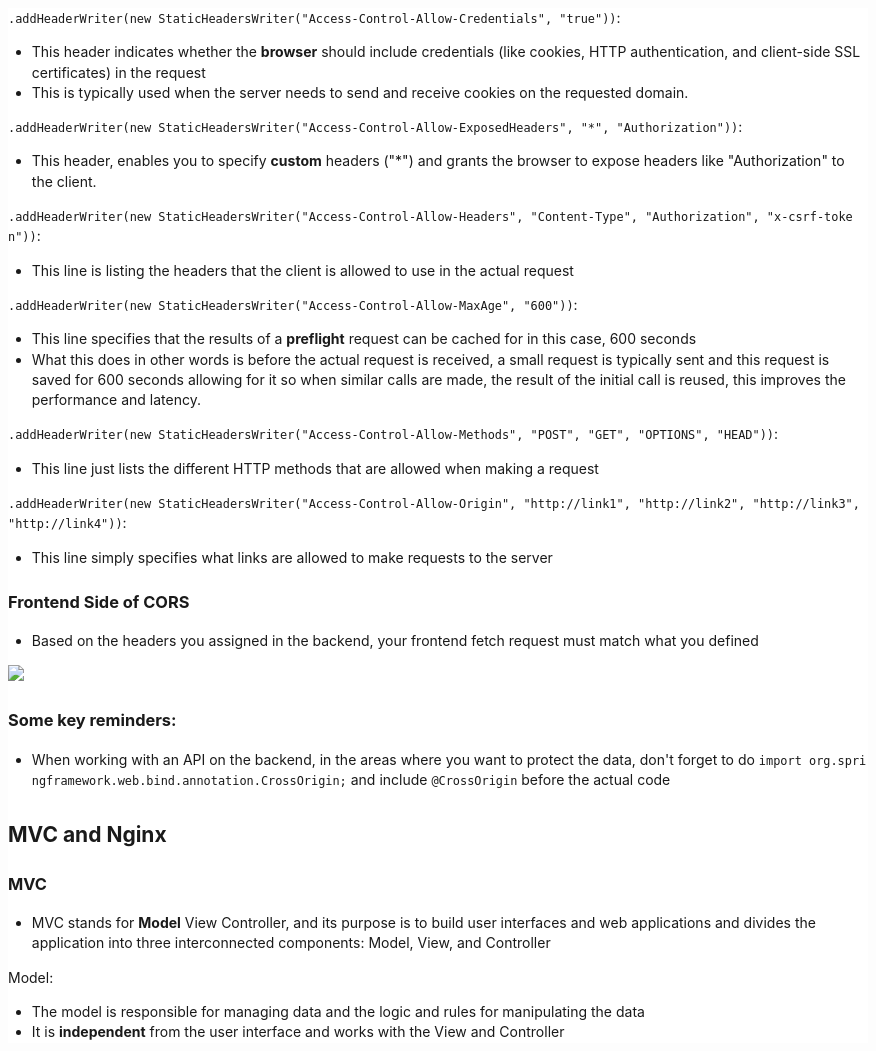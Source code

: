 `.addHeaderWriter(new StaticHeadersWriter("Access-Control-Allow-Credentials", "true"))`:

- This header indicates whether the **browser** should include credentials (like cookies, HTTP authentication, and client-side SSL certificates) in the request
- This is typically used when the server needs to send and receive cookies on the requested domain.

`.addHeaderWriter(new StaticHeadersWriter("Access-Control-Allow-ExposedHeaders", "*", "Authorization"))`:

- This header, enables you to specify **custom** headers ("*") and grants the browser to expose headers like "Authorization" to the client.

`.addHeaderWriter(new StaticHeadersWriter("Access-Control-Allow-Headers", "Content-Type", "Authorization", "x-csrf-token"))`:

- This line is listing the headers that the client is allowed to use in the actual request

`.addHeaderWriter(new StaticHeadersWriter("Access-Control-Allow-MaxAge", "600"))`:

- This line specifies that the results of a **preflight** request can be cached for in this case, 600 seconds
- What this does in other words is before the actual request is received, a small request is typically sent and this request is saved for 600 seconds allowing for it so when similar calls are made, the result of the initial call is reused, this improves the performance and latency.

`.addHeaderWriter(new StaticHeadersWriter("Access-Control-Allow-Methods", "POST", "GET", "OPTIONS", "HEAD"))`:

- This line just lists the different HTTP methods that are allowed when making a request

`.addHeaderWriter(new StaticHeadersWriter("Access-Control-Allow-Origin", "http://link1", "http://link2", "http://link3", "http://link4"))`:

- This line simply specifies what links are allowed to make requests to the server

### Frontend Side of CORS
- Based on the headers you assigned in the backend, your frontend fetch request must match what you defined

![](https://raw.githubusercontent.com/JishnuS420/BlogCSA/main/images/FrontendCORS.png)

### Some key reminders:
- When working with an API on the backend, in the areas where you want to protect the data, don't forget to do `import org.springframework.web.bind.annotation.CrossOrigin;` and include `@CrossOrigin` before the actual code 

## MVC and Nginx

### MVC

- MVC stands for **Model** View Controller, and its purpose is to build user interfaces and web applications and divides the application into three interconnected components: Model, View, and Controller

Model:
- The model is responsible for managing data and the logic and rules for manipulating the data
- It is **independent** from the user interface and works with the View and Controller
